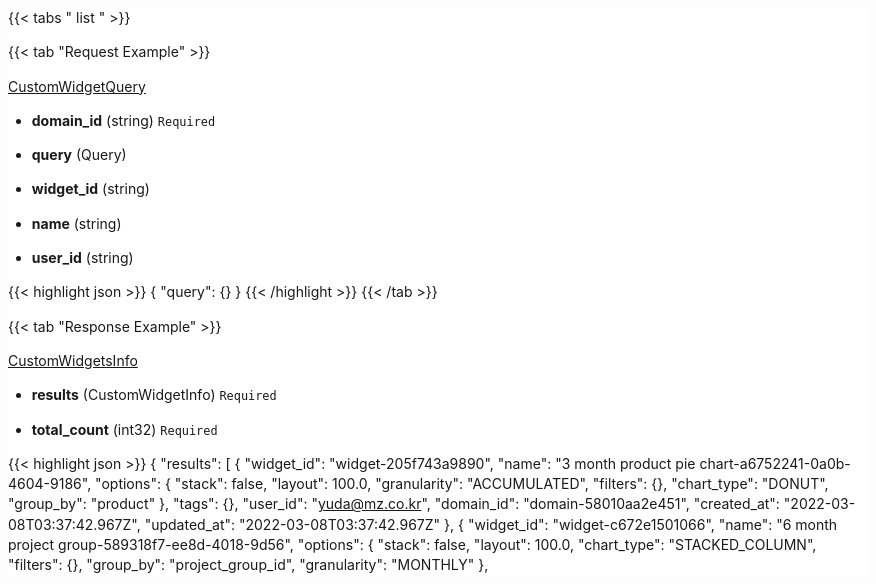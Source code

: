 
 {{< tabs " list " >}}

 {{< tab "Request Example" >}}



[CustomWidgetQuery](./CustomWidget#customwidgetquery)

* **domain_id** (string)  `Required` 


* **query** (Query) 


* **widget_id** (string) 


* **name** (string) 


* **user_id** (string) 





{{< highlight json >}}
{
   "query": {}
}
{{< /highlight >}}
{{< /tab >}}


 {{< tab "Response Example" >}}

[CustomWidgetsInfo](#CUSTOMWIDGETSINFO)
* **results** (CustomWidgetInfo)  `Required` 

* **total_count** (int32)  `Required` 



{{< highlight json >}}
{
   "results": [
       {
           "widget_id": "widget-205f743a9890",
           "name": "3 month product pie chart-a6752241-0a0b-4604-9186",
           "options": {
               "stack": false,
               "layout": 100.0,
               "granularity": "ACCUMULATED",
               "filters": {},
               "chart_type": "DONUT",
               "group_by": "product"
           },
           "tags": {},
           "user_id": "yuda@mz.co.kr",
           "domain_id": "domain-58010aa2e451",
           "created_at": "2022-03-08T03:37:42.967Z",
           "updated_at": "2022-03-08T03:37:42.967Z"
       },
       {
           "widget_id": "widget-c672e1501066",
           "name": "6 month project group-589318f7-ee8d-4018-9d56",
           "options": {
               "stack": false,
               "layout": 100.0,
               "chart_type": "STACKED_COLUMN",
               "filters": {},
               "group_by": "project_group_id",
               "granularity": "MONTHLY"
           },